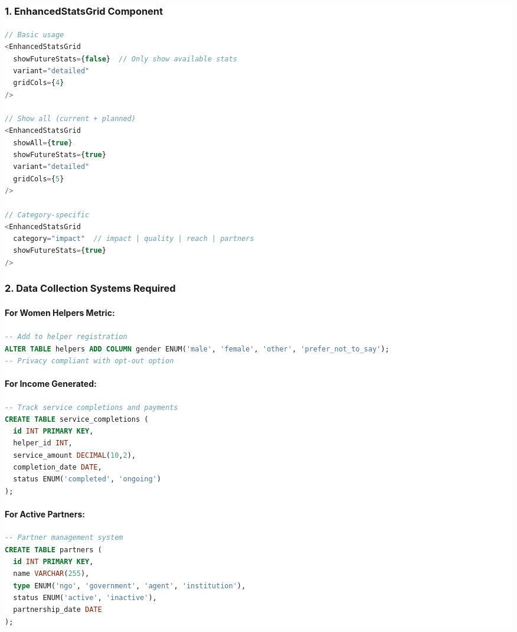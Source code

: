 ### 1. **EnhancedStatsGrid Component**
```typescript
// Basic usage
<EnhancedStatsGrid 
  showFutureStats={false}  // Only show available stats
  variant="detailed"
  gridCols={4}
/>

// Show all (current + planned)
<EnhancedStatsGrid 
  showAll={true}
  showFutureStats={true}
  variant="detailed"
  gridCols={5}
/>

// Category-specific
<EnhancedStatsGrid 
  category="impact"  // impact | quality | reach | partners
  showFutureStats={true}
/>
```

### 2. **Data Collection Systems Required**

#### For Women Helpers Metric:
```sql
-- Add to helper registration
ALTER TABLE helpers ADD COLUMN gender ENUM('male', 'female', 'other', 'prefer_not_to_say');
-- Privacy compliant with opt-out option
```

#### For Income Generated:
```sql
-- Track service completions and payments
CREATE TABLE service_completions (
  id INT PRIMARY KEY,
  helper_id INT,
  service_amount DECIMAL(10,2),
  completion_date DATE,
  status ENUM('completed', 'ongoing')
);
```

#### For Active Partners:
```sql
-- Partner management system
CREATE TABLE partners (
  id INT PRIMARY KEY,
  name VARCHAR(255),
  type ENUM('ngo', 'government', 'agent', 'institution'),
  status ENUM('active', 'inactive'),
  partnership_date DATE
);
```
